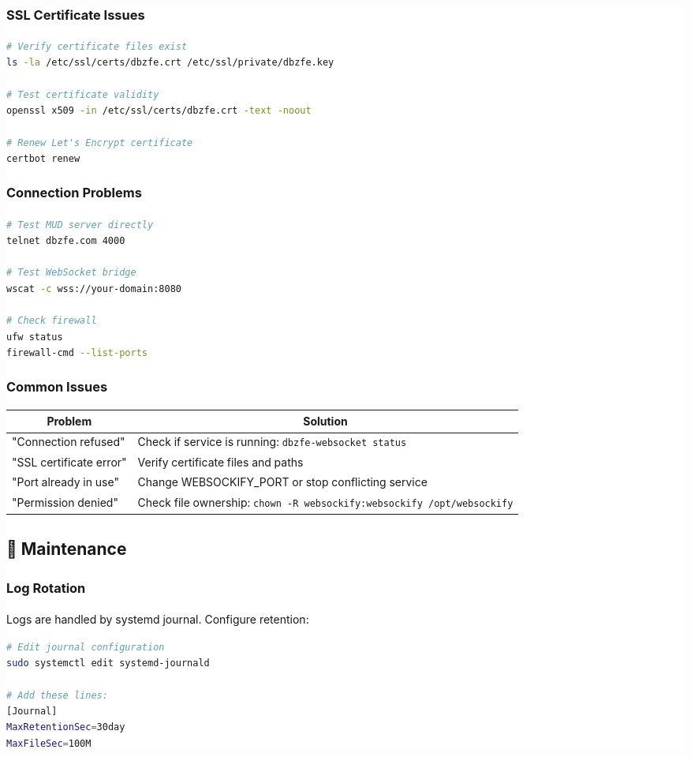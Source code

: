 ### SSL Certificate Issues
```bash
# Verify certificate files exist
ls -la /etc/ssl/certs/dbzfe.crt /etc/ssl/private/dbzfe.key

# Test certificate validity
openssl x509 -in /etc/ssl/certs/dbzfe.crt -text -noout

# Renew Let's Encrypt certificate
certbot renew
```

### Connection Problems
```bash
# Test MUD server directly
telnet dbzfe.com 4000

# Test WebSocket bridge
wscat -c wss://your-domain:8080

# Check firewall
ufw status
firewall-cmd --list-ports
```

### Common Issues

| Problem | Solution |
|---------|----------|
| "Connection refused" | Check if service is running: `dbzfe-websocket status` |
| "SSL certificate error" | Verify certificate files and paths |
| "Port already in use" | Change WEBSOCKIFY_PORT or stop conflicting service |
| "Permission denied" | Check file ownership: `chown -R websockify:websockify /opt/websockify` |

## 🔄 Maintenance

### Log Rotation
Logs are handled by systemd journal. Configure retention:
```bash
# Edit journal configuration
sudo systemctl edit systemd-journald

# Add these lines:
[Journal]
MaxRetentionSec=30day
MaxFileSec=100M
```
